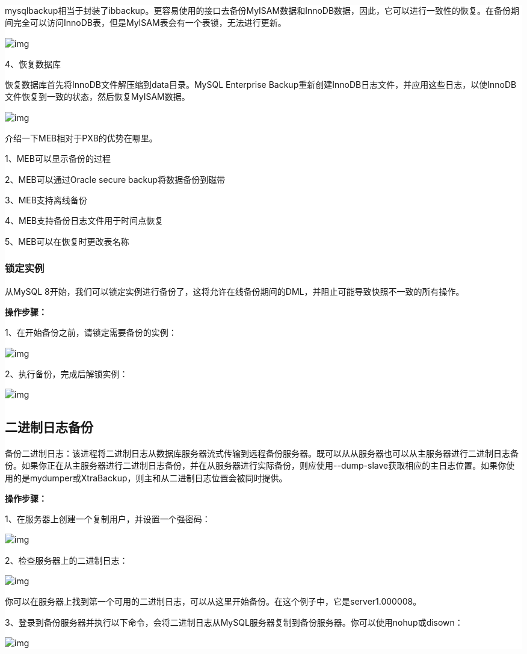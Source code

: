 mysqlbackup相当于封装了ibbackup。更容易使用的接口去备份MyISAM数据和InnoDB数据，因此，它可以进行一致性的恢复。在备份期间完全可以访问InnoDB表，但是MyISAM表会有一个表锁，无法进行更新。

![img](file:///C:\Users\大力\AppData\Local\Temp\ksohtml\wpsC898.tmp.jpg) 

4、恢复数据库

恢复数据库首先将InnoDB文件解压缩到data目录。MySQL Enterprise Backup重新创建InnoDB日志文件，并应用这些日志，以使InnoDB文件恢复到一致的状态，然后恢复MyISAM数据。

![img](file:///C:\Users\大力\AppData\Local\Temp\ksohtml\wpsC899.tmp.jpg) 

介绍一下MEB相对于PXB的优势在哪里。

1、MEB可以显示备份的过程

2、MEB可以通过Oracle secure backup将数据备份到磁带

3、MEB支持离线备份

4、MEB支持备份日志文件用于时间点恢复

5、MEB可以在恢复时更改表名称

### **锁定实例**

从MySQL 8开始，我们可以锁定实例进行备份了，这将允许在线备份期间的DML，并阻止可能导致快照不一致的所有操作。

**操作步骤：**

1、在开始备份之前，请锁定需要备份的实例：

![img](file:///C:\Users\大力\AppData\Local\Temp\ksohtml\wpsC89A.tmp.jpg) 

2、执行备份，完成后解锁实例：

![img](file:///C:\Users\大力\AppData\Local\Temp\ksohtml\wpsC8AB.tmp.jpg) 

## **二进制日志备份**

备份二进制日志：该进程将二进制日志从数据库服务器流式传输到远程备份服务器。既可以从从服务器也可以从主服务器进行二进制日志备份。如果你正在从主服务器进行二进制日志备份，并在从服务器进行实际备份，则应使用--dump-slave获取相应的主日志位置。如果你使用的是mydumper或XtraBackup，则主和从二进制日志位置会被同时提供。

**操作步骤：**

1、在服务器上创建一个复制用户，并设置一个强密码：

![img](file:///C:\Users\大力\AppData\Local\Temp\ksohtml\wpsC8AC.tmp.jpg) 

2、检查服务器上的二进制日志：

![img](file:///C:\Users\大力\AppData\Local\Temp\ksohtml\wpsC8AD.tmp.jpg) 

你可以在服务器上找到第一个可用的二进制日志，可以从这里开始备份。在这个例子中，它是server1.000008。

3、登录到备份服务器并执行以下命令，会将二进制日志从MySQL服务器复制到备份服务器。你可以使用nohup或disown：

![img](file:///C:\Users\大力\AppData\Local\Temp\ksohtml\wpsC8AE.tmp.jpg) 
